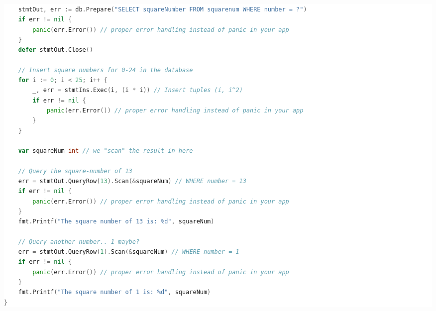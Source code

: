 ```go
    stmtOut, err := db.Prepare("SELECT squareNumber FROM squarenum WHERE number = ?")
    if err != nil {
        panic(err.Error()) // proper error handling instead of panic in your app
    }
    defer stmtOut.Close()

    // Insert square numbers for 0-24 in the database
    for i := 0; i < 25; i++ {
        _, err = stmtIns.Exec(i, (i * i)) // Insert tuples (i, i^2)
        if err != nil {
            panic(err.Error()) // proper error handling instead of panic in your app
        }
    }

    var squareNum int // we "scan" the result in here

    // Query the square-number of 13
    err = stmtOut.QueryRow(13).Scan(&squareNum) // WHERE number = 13
    if err != nil {
        panic(err.Error()) // proper error handling instead of panic in your app
    }
    fmt.Printf("The square number of 13 is: %d", squareNum)

    // Query another number.. 1 maybe?
    err = stmtOut.QueryRow(1).Scan(&squareNum) // WHERE number = 1
    if err != nil {
        panic(err.Error()) // proper error handling instead of panic in your app
    }
    fmt.Printf("The square number of 1 is: %d", squareNum)
}
```
